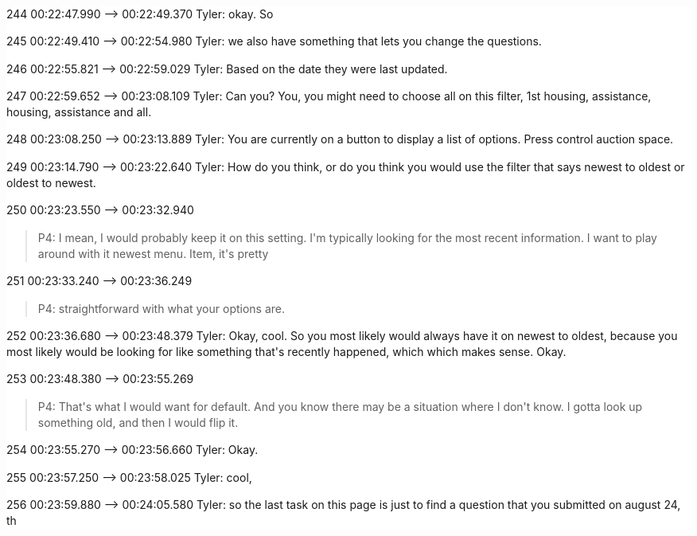 244
00:22:47.990 --> 00:22:49.370
Tyler: okay. So

245
00:22:49.410 --> 00:22:54.980
Tyler: we also have something that lets you change the questions.

246
00:22:55.821 --> 00:22:59.029
Tyler: Based on the date they were last updated.

247
00:22:59.652 --> 00:23:08.109
Tyler: Can you? You, you might need to choose all on this filter, 1st housing, assistance, housing, assistance and all.

248
00:23:08.250 --> 00:23:13.889
Tyler: You are currently on a button to display a list of options. Press control auction space.

249
00:23:14.790 --> 00:23:22.640
Tyler: How do you think, or do you think you would use the filter that says newest to oldest or oldest to newest.

250
00:23:23.550 --> 00:23:32.940
> P4: I mean, I would probably keep it on this setting. I'm typically looking for the most recent information. I want to play around with it newest menu. Item, it's pretty

251
00:23:33.240 --> 00:23:36.249
> P4: straightforward with what your options are.

252
00:23:36.680 --> 00:23:48.379
Tyler: Okay, cool. So you most likely would always have it on newest to oldest, because you most likely would be looking for like something that's recently happened, which which makes sense. Okay.

253
00:23:48.380 --> 00:23:55.269
> P4: That's what I would want for default. And you know there may be a situation where I don't know. I gotta look up something old, and then I would flip it.

254
00:23:55.270 --> 00:23:56.660
Tyler: Okay.

255
00:23:57.250 --> 00:23:58.025
Tyler: cool,

256
00:23:59.880 --> 00:24:05.580
Tyler: so the last task on this page is just to find a question that you submitted on august 24, th
